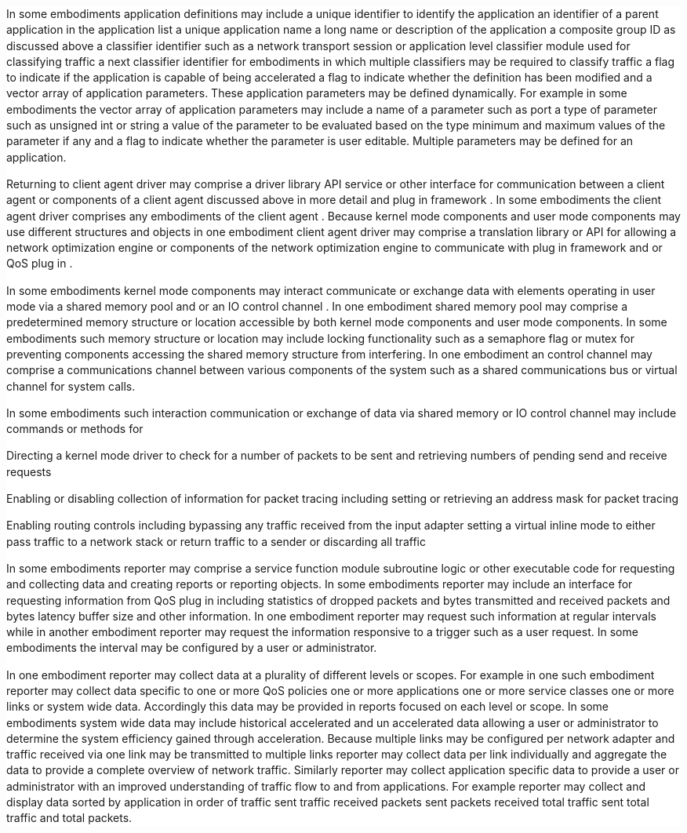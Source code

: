 In some embodiments application definitions may include a unique identifier to identify the application an identifier of a parent application in the application list a unique application name a long name or description of the application a composite group ID as discussed above a classifier identifier such as a network transport session or application level classifier module used for classifying traffic a next classifier identifier for embodiments in which multiple classifiers may be required to classify traffic a flag to indicate if the application is capable of being accelerated a flag to indicate whether the definition has been modified and a vector array of application parameters. These application parameters may be defined dynamically. For example in some embodiments the vector array of application parameters may include a name of a parameter such as port a type of parameter such as unsigned int or string a value of the parameter to be evaluated based on the type minimum and maximum values of the parameter if any and a flag to indicate whether the parameter is user editable. Multiple parameters may be defined for an application.

Returning to client agent driver may comprise a driver library API service or other interface for communication between a client agent or components of a client agent discussed above in more detail and plug in framework . In some embodiments the client agent driver comprises any embodiments of the client agent . Because kernel mode components and user mode components may use different structures and objects in one embodiment client agent driver may comprise a translation library or API for allowing a network optimization engine or components of the network optimization engine to communicate with plug in framework and or QoS plug in .

In some embodiments kernel mode components may interact communicate or exchange data with elements operating in user mode via a shared memory pool and or an IO control channel . In one embodiment shared memory pool may comprise a predetermined memory structure or location accessible by both kernel mode components and user mode components. In some embodiments such memory structure or location may include locking functionality such as a semaphore flag or mutex for preventing components accessing the shared memory structure from interfering. In one embodiment an control channel may comprise a communications channel between various components of the system such as a shared communications bus or virtual channel for system calls.

In some embodiments such interaction communication or exchange of data via shared memory or IO control channel may include commands or methods for 

Directing a kernel mode driver to check for a number of packets to be sent and retrieving numbers of pending send and receive requests 

Enabling or disabling collection of information for packet tracing including setting or retrieving an address mask for packet tracing 

Enabling routing controls including bypassing any traffic received from the input adapter setting a virtual inline mode to either pass traffic to a network stack or return traffic to a sender or discarding all traffic 

In some embodiments reporter may comprise a service function module subroutine logic or other executable code for requesting and collecting data and creating reports or reporting objects. In some embodiments reporter may include an interface for requesting information from QoS plug in including statistics of dropped packets and bytes transmitted and received packets and bytes latency buffer size and other information. In one embodiment reporter may request such information at regular intervals while in another embodiment reporter may request the information responsive to a trigger such as a user request. In some embodiments the interval may be configured by a user or administrator.

In one embodiment reporter may collect data at a plurality of different levels or scopes. For example in one such embodiment reporter may collect data specific to one or more QoS policies one or more applications one or more service classes one or more links or system wide data. Accordingly this data may be provided in reports focused on each level or scope. In some embodiments system wide data may include historical accelerated and un accelerated data allowing a user or administrator to determine the system efficiency gained through acceleration. Because multiple links may be configured per network adapter and traffic received via one link may be transmitted to multiple links reporter may collect data per link individually and aggregate the data to provide a complete overview of network traffic. Similarly reporter may collect application specific data to provide a user or administrator with an improved understanding of traffic flow to and from applications. For example reporter may collect and display data sorted by application in order of traffic sent traffic received packets sent packets received total traffic sent total traffic and total packets.
